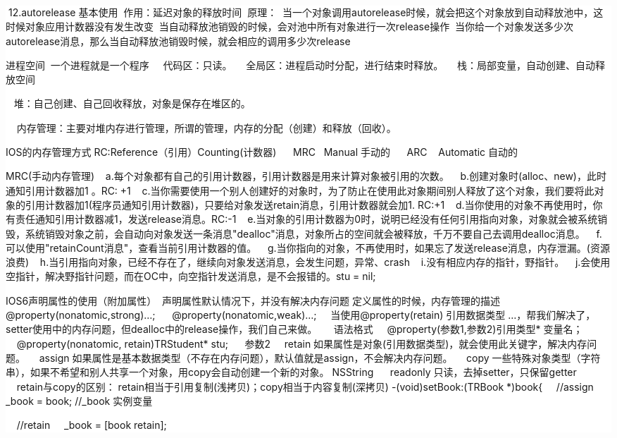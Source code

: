  12.autorelease 基本使用
 作用：延迟对象的释放时间
 原理：
 当一个对象调用autorelease时候，就会把这个对象放到自动释放池中，这时候对象应用计数器没有发生改变
 当自动释放池销毁的时候，会对池中所有对象进行一次release操作
 当你给一个对象发送多少次autorelease消息，那么当自动释放池销毁时候，就会相应的调用多少次release

进程空间  一个进程就是一个程序
    代码区：只读。
    全局区：进程启动时分配，进行结束时释放。
    栈：局部变量，自动创建、自动释放空间

   堆：自己创建、自己回收释放，对象是保存在堆区的。

    内存管理：主要对堆内存进行管理，所谓的管理，内存的分配（创建）和释放（回收）。

IOS的内存管理方式 RC:Reference（引用）Counting(计数器)
     MRC   Manual 手动的
     ARC    Automatic 自动的

MRC(手动内存管理)
   a.每个对象都有自己的引用计数器，引用计数器是用来计算对象被引用的次数。
   b.创建对象时(alloc、new)，此时通知引用计数器加1 。RC: +1
   c.当你需要使用一个别人创建好的对象时，为了防止在使用此对象期间别人释放了这个对象，我们要将此对象的引用计数器加1(程序员通知引用计数器)，只要给对象发送retain消息，引用计数器就会加1. RC:+1
   d.当你使用的对象不再使用时，你有责任通知引用计数器减1，发送release消息。RC:-1
   e.当对象的引用计数器为0时，说明已经没有任何引用指向对象，对象就会被系统销毁，系统销毁对象之前，会自动向对象发送一条消息"dealloc"消息，对象所占的空间就会被释放，千万不要自己去调用dealloc消息。
   f.可以使用"retainCount消息"，查看当前引用计数器的值。
   g.当你指向的对象，不再使用时，如果忘了发送release消息，内存泄漏。(资源浪费)
   h.当引用指向对象，已经不存在了，继续向对象发送消息，会发生问题，异常、crash
   i.没有相应内存的指针，野指针。
   j.会使用空指针，解决野指针问题，而在OC中，向空指针发送消息，是不会报错的。stu = nil;

IOS6声明属性的使用（附加属性）  声明属性默认情况下，并没有解决内存问题
定义属性的时候，内存管理的描述
     @property(nonatomic,strong)…;
     @property(nonatomic,weak)…;
    当使用@property(retain) 引用数据类型 …，帮我们解决了，setter使用中的内存问题，但dealloc中的release操作，我们自己来做。
     语法格式
    @property(参数1,参数2)引用类型* 变量名；
    @property(nonatomic, retain)TRStudent* stu;
     参数2
    retain 如果属性是对象(引用数据类型)，就会使用此关键字，解决内存问题。
    assign 如果属性是基本数据类型（不存在内存问题），默认值就是assign，不会解决内存问题。
    copy 一些特殊对象类型（字符串），如果不希望和别人共享一个对象，用copy会自动创建一个新的对象。 NSString 
    readonly 只读，去掉setter，只保留getter 
    retain与copy的区别： retain相当于引用复制(浅拷贝)；copy相当于内容复制(深拷贝)
-(void)setBook:(TRBook *)book{
    //assign
    _book = book; //_book
实例变量

    //retain
    _book = [book retain];
 